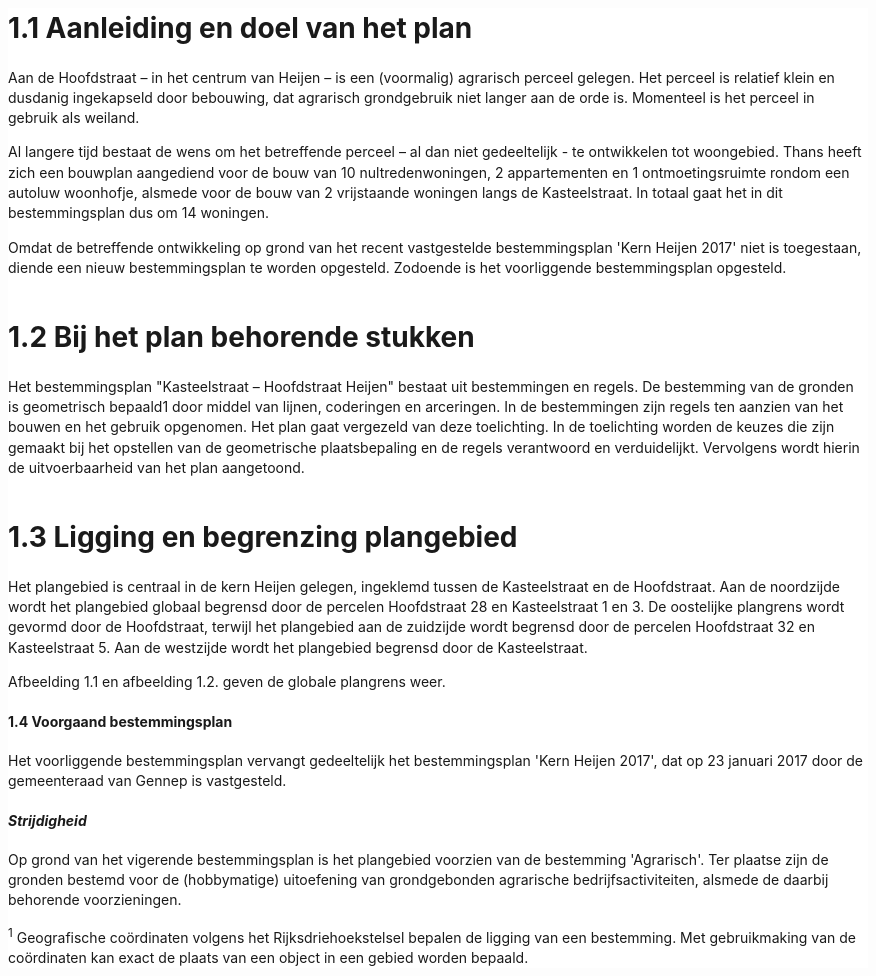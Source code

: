 # <span id="page-8-1"></span>**1.1 Aanleiding en doel van het plan**

Aan de Hoofdstraat – in het centrum van Heijen – is een (voormalig) agrarisch perceel gelegen. Het perceel is relatief klein en dusdanig ingekapseld door bebouwing, dat agrarisch grondgebruik niet langer aan de orde is. Momenteel is het perceel in gebruik als weiland.

Al langere tijd bestaat de wens om het betreffende perceel – al dan niet gedeeltelijk - te ontwikkelen tot woongebied. Thans heeft zich een bouwplan aangediend voor de bouw van 10 nultredenwoningen, 2 appartementen en 1 ontmoetingsruimte rondom een autoluw woonhofje, alsmede voor de bouw van 2 vrijstaande woningen langs de Kasteelstraat. In totaal gaat het in dit bestemmingsplan dus om 14 woningen.

Omdat de betreffende ontwikkeling op grond van het recent vastgestelde bestemmingsplan 'Kern Heijen 2017' niet is toegestaan, diende een nieuw bestemmingsplan te worden opgesteld. Zodoende is het voorliggende bestemmingsplan opgesteld.

# <span id="page-8-2"></span>**1.2 Bij het plan behorende stukken**

Het bestemmingsplan "Kasteelstraat – Hoofdstraat Heijen" bestaat uit bestemmingen en regels. De bestemming van de gronden is geometrisch bepaald1 door middel van lijnen, coderingen en arceringen. In de bestemmingen zijn regels ten aanzien van het bouwen en het gebruik opgenomen. Het plan gaat vergezeld van deze toelichting. In de toelichting worden de keuzes die zijn gemaakt bij het opstellen van de geometrische plaatsbepaling en de regels verantwoord en verduidelijkt. Vervolgens wordt hierin de uitvoerbaarheid van het plan aangetoond.

# <span id="page-8-3"></span>**1.3 Ligging en begrenzing plangebied**

Het plangebied is centraal in de kern Heijen gelegen, ingeklemd tussen de Kasteelstraat en de Hoofdstraat. Aan de noordzijde wordt het plangebied globaal begrensd door de percelen Hoofdstraat 28 en Kasteelstraat 1 en 3. De oostelijke plangrens wordt gevormd door de Hoofdstraat, terwijl het plangebied aan de zuidzijde wordt begrensd door de percelen Hoofdstraat 32 en Kasteelstraat 5. Aan de westzijde wordt het plangebied begrensd door de Kasteelstraat.

<span id="page-8-4"></span>Afbeelding 1.1 en afbeelding 1.2. geven de globale plangrens weer.

#### **1.4 Voorgaand bestemmingsplan**

Het voorliggende bestemmingsplan vervangt gedeeltelijk het bestemmingsplan 'Kern Heijen 2017', dat op 23 januari 2017 door de gemeenteraad van Gennep is vastgesteld.

#### *Strijdigheid*

Op grond van het vigerende bestemmingsplan is het plangebied voorzien van de bestemming 'Agrarisch'. Ter plaatse zijn de gronden bestemd voor de (hobbymatige) uitoefening van grondgebonden agrarische bedrijfsactiviteiten, alsmede de daarbij behorende voorzieningen.

<sup>1</sup> Geografische coördinaten volgens het Rijksdriehoekstelsel bepalen de ligging van een bestemming. Met gebruikmaking van de coördinaten kan exact de plaats van een object in een gebied worden bepaald.
